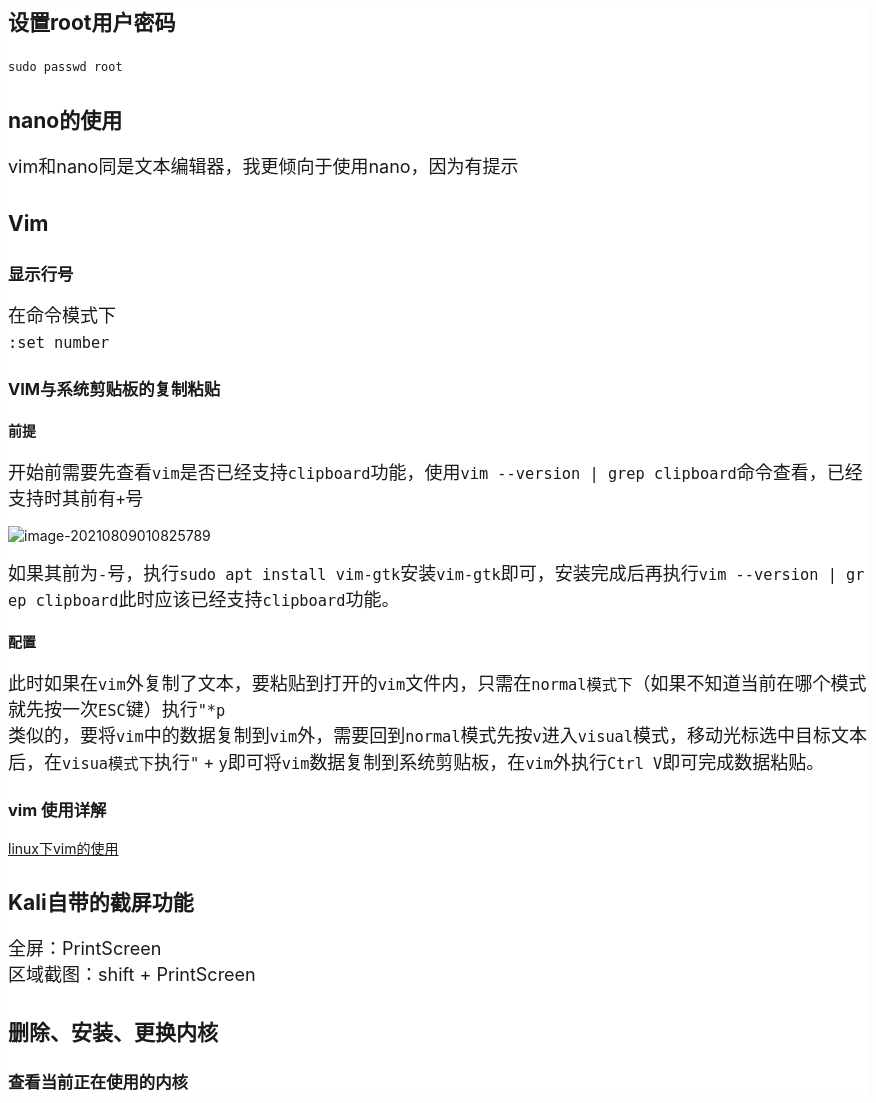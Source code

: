  

## 设置root用户密码

```
sudo passwd root
```



## nano的使用

<font size=4>vim和nano同是文本编辑器，我更倾向于使用nano，因为有提示</font>



## Vim

### 显示行号

<font size=4>在命令模式下<br>`:set number`</font>

### VIM与系统剪贴板的复制粘贴

#### 前提

<font size=4>开始前需要先查看`vim`是否已经支持`clipboard`功能，使用`vim --version | grep clipboard`命令查看，已经支持时其前有`+`号</font>

![image-20210809010825789](https://gitee.com/teng-huaian/picupload1/raw/master/kali/image-20210809010825789.png)

<font size=4>如果其前为`-`号，执行`sudo apt install vim-gtk`安装`vim-gtk`即可，安装完成后再执行`vim --version | grep clipboard`此时应该已经支持`clipboard`功能。</font>

#### 配置

<font size=4>此时如果在`vim`外复制了文本，要粘贴到打开的`vim`文件内，只需在`normal模式下`（如果不知道当前在哪个模式就先按一次`ESC`键）执行`"*p`<br>类似的，要将`vim`中的数据复制到`vim`外，需要回到`normal`模式先按`v`进入`visual`模式，移动光标选中目标文本后，在`visua模式下`执行`"` `+` `y`即可将`vim`数据复制到系统剪贴板，在`vim`外执行`Ctrl V`即可完成数据粘贴。</font>

### vim 使用详解

[linux下vim的使用](https://blog.csdn.net/yangshuainan/article/details/78219604?ops_request_misc=%7B%22request%5Fid%22%3A%22162900276416780262587042%22%2C%22scm%22%3A%2220140713.130102334..%22%7D&request_id=162900276416780262587042&biz_id=0&utm_medium=distribute.pc_search_result.none-task-blog-2~all~top_positive~default-1-78219604.first_rank_v2_pc_rank_v29&utm_term=vim&spm=1018.2226.3001.4187)

## Kali自带的截屏功能

<font size=4>全屏：PrintScreen<br>区域截图：shift + PrintScreen</font>

## 删除、安装、更换内核

### 查看当前正在使用的内核
